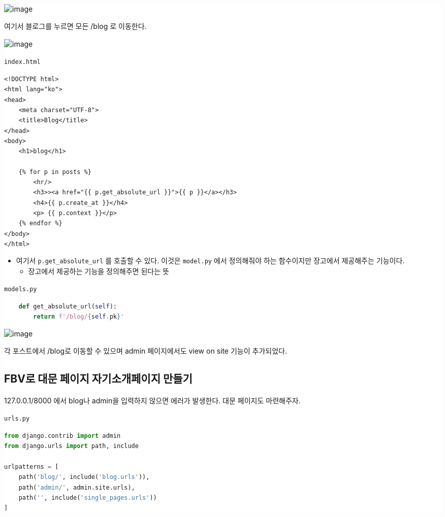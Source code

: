 ![image](https://user-images.githubusercontent.com/45033215/126857024-fc5aaabf-5376-47cb-8ba5-0d4189e5f061.png)

여기서 블로그를 누르면 모든 /blog 로 이동한다.

![image](https://user-images.githubusercontent.com/45033215/126857025-43efe297-cb87-4a2e-beeb-0aa245da9c3e.png)



`index.html`

```markup
<!DOCTYPE html>
<html lang="ko">
<head>
    <meta charset="UTF-8">
    <title>Blog</title>
</head>
<body>
    <h1>blog</h1>

    {% for p in posts %}
        <hr/>
        <h3>><a href="{{ p.get_absolute_url }}">{{ p }}</a></h3>
        <h4>{{ p.create_at }}</h4>
        <p> {{ p.context }}</p>
    {% endfor %}
</body>
</html>
```

* 여기서 `p.get_absolute_url` 를 호출할 수 있다. 이것은 `model.py` 에서 정의해줘야 하는 함수이지만 장고에서 제공해주는 기능이다.
  * 장고에서 제공하는 기능을 정의해주면 된다는 뜻

`models.py`

```python
    def get_absolute_url(self):
        return f'/blog/{self.pk}'
```

![image](https://user-images.githubusercontent.com/45033215/126857031-e15e1418-6b65-4fd5-99a7-a784cf771fd6.png)

각 포스트에서 /blog로 이동할 수 있으며 admin 페이지에서도 view on site 기능이 추가되었다.

## FBV로 대문 페이지 자기소개페이지 만들기

127.0.0.1/8000 에서 blog나 admin을 입력하지 않으면 에러가 발생한다. 대문 페이지도 마련해주자.

`urls.py`

```python
from django.contrib import admin
from django.urls import path, include

urlpatterns = [
    path('blog/', include('blog.urls')),
    path('admin/', admin.site.urls),
    path('', include('single_pages.urls'))
]
```
